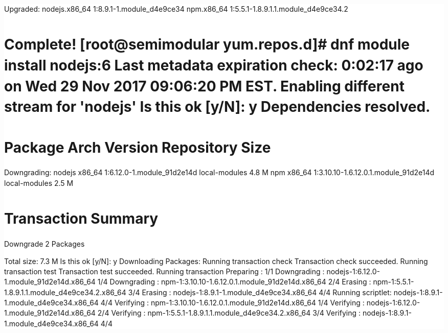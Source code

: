 Upgraded:
  nodejs.x86_64 1:8.9.1-1.module_d4e9ce34                   npm.x86_64 1:5.5.1-1.8.9.1.1.module_d4e9ce34.2                  

Complete!
[root@semimodular yum.repos.d]# dnf module install nodejs:6
Last metadata expiration check: 0:02:17 ago on Wed 29 Nov 2017 09:06:20 PM EST.
Enabling different stream for 'nodejs'
Is this ok [y/N]: y
Dependencies resolved.
=============================================================================================================================
 Package             Arch                Version                                            Repository                  Size
=============================================================================================================================
Downgrading:
 nodejs              x86_64              1:6.12.0-1.module_91d2e14d                         local-modules              4.8 M
 npm                 x86_64              1:3.10.10-1.6.12.0.1.module_91d2e14d               local-modules              2.5 M

Transaction Summary
=============================================================================================================================
Downgrade  2 Packages

Total size: 7.3 M
Is this ok [y/N]: y
Downloading Packages:
Running transaction check
Transaction check succeeded.
Running transaction test
Transaction test succeeded.
Running transaction
  Preparing        :                                                                                                     1/1 
  Downgrading      : nodejs-1:6.12.0-1.module_91d2e14d.x86_64                                                            1/4 
  Downgrading      : npm-1:3.10.10-1.6.12.0.1.module_91d2e14d.x86_64                                                     2/4 
  Erasing          : npm-1:5.5.1-1.8.9.1.1.module_d4e9ce34.2.x86_64                                                      3/4 
  Erasing          : nodejs-1:8.9.1-1.module_d4e9ce34.x86_64                                                             4/4 
  Running scriptlet: nodejs-1:8.9.1-1.module_d4e9ce34.x86_64                                                             4/4 
  Verifying        : npm-1:3.10.10-1.6.12.0.1.module_91d2e14d.x86_64                                                     1/4 
  Verifying        : nodejs-1:6.12.0-1.module_91d2e14d.x86_64                                                            2/4 
  Verifying        : npm-1:5.5.1-1.8.9.1.1.module_d4e9ce34.2.x86_64                                                      3/4 
  Verifying        : nodejs-1:8.9.1-1.module_d4e9ce34.x86_64                                                             4/4 

